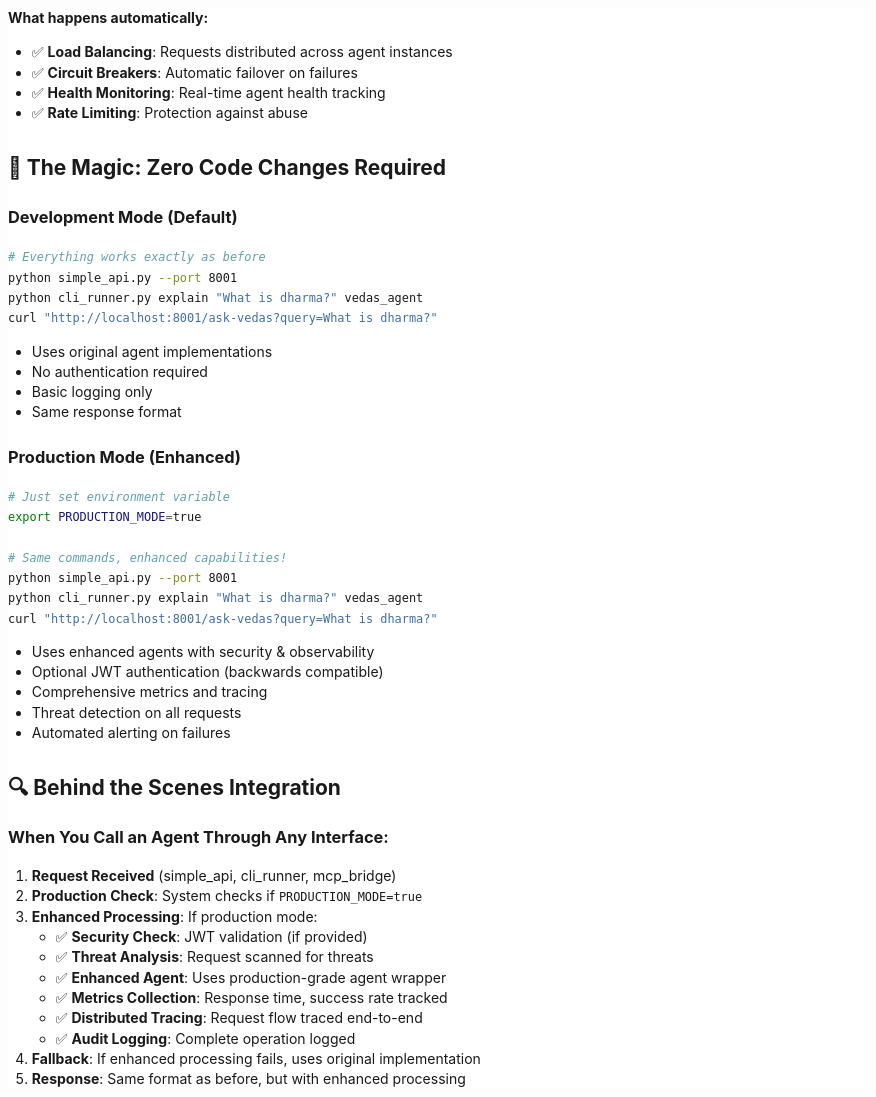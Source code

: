 **What happens automatically:**
- ✅ **Load Balancing**: Requests distributed across agent instances
- ✅ **Circuit Breakers**: Automatic failover on failures
- ✅ **Health Monitoring**: Real-time agent health tracking
- ✅ **Rate Limiting**: Protection against abuse

## 🎯 The Magic: Zero Code Changes Required

### Development Mode (Default)
```bash
# Everything works exactly as before
python simple_api.py --port 8001
python cli_runner.py explain "What is dharma?" vedas_agent
curl "http://localhost:8001/ask-vedas?query=What is dharma?"
```
- Uses original agent implementations
- No authentication required
- Basic logging only
- Same response format

### Production Mode (Enhanced)
```bash
# Just set environment variable
export PRODUCTION_MODE=true

# Same commands, enhanced capabilities!
python simple_api.py --port 8001
python cli_runner.py explain "What is dharma?" vedas_agent
curl "http://localhost:8001/ask-vedas?query=What is dharma?"
```
- Uses enhanced agents with security & observability
- Optional JWT authentication (backwards compatible)
- Comprehensive metrics and tracing
- Threat detection on all requests
- Automated alerting on failures

## 🔍 Behind the Scenes Integration

### When You Call an Agent Through Any Interface:

1. **Request Received** (simple_api, cli_runner, mcp_bridge)
2. **Production Check**: System checks if `PRODUCTION_MODE=true`
3. **Enhanced Processing**: If production mode:
   - ✅ **Security Check**: JWT validation (if provided)
   - ✅ **Threat Analysis**: Request scanned for threats
   - ✅ **Enhanced Agent**: Uses production-grade agent wrapper
   - ✅ **Metrics Collection**: Response time, success rate tracked
   - ✅ **Distributed Tracing**: Request flow traced end-to-end
   - ✅ **Audit Logging**: Complete operation logged
4. **Fallback**: If enhanced processing fails, uses original implementation
5. **Response**: Same format as before, but with enhanced processing
